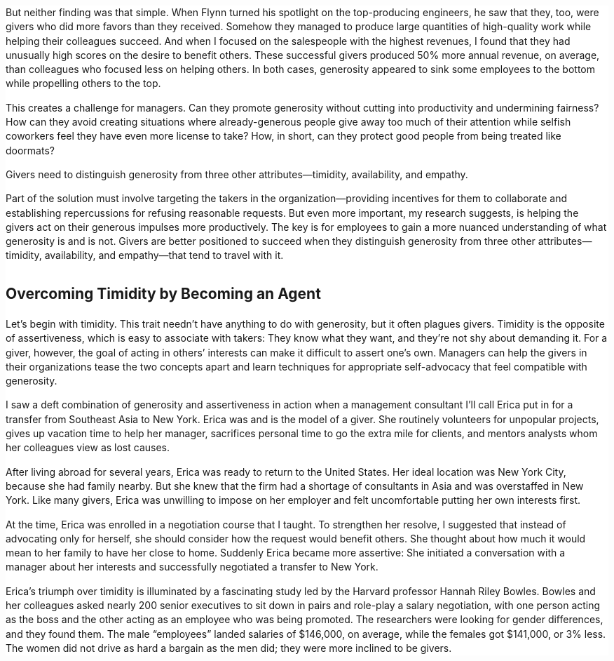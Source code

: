 But neither finding was that simple. When Flynn turned his spotlight on the top-producing engineers, he saw that they, too, were givers who did more favors than they received. Somehow they managed to produce large quantities of high-quality work while helping their colleagues succeed. And when I focused on the salespeople with the highest revenues, I found that they had unusually high scores on the desire to benefit others. These successful givers produced 50% more annual revenue, on average, than colleagues who focused less on helping others. In both cases, generosity appeared to sink some employees to the bottom while propelling others to the top.

This creates a challenge for managers. Can they promote generosity without cutting into productivity and undermining fairness? How can they avoid creating situations where already-generous people give away too much of their attention while selfish coworkers feel they have even more license to take? How, in short, can they protect good people from being treated like doormats?

Givers need to distinguish generosity from three other attributes—timidity, availability, and empathy.

Part of the solution must involve targeting the takers in the organization—providing incentives for them to collaborate and establishing repercussions for refusing reasonable requests. But even more important, my research suggests, is helping the givers act on their generous impulses more productively. The key is for employees to gain a more nuanced understanding of what generosity is and is not. Givers are better positioned to succeed when they distinguish generosity from three other attributes—timidity, availability, and empathy—that tend to travel with it.

## Overcoming Timidity by Becoming an Agent

Let’s begin with timidity. This trait needn’t have anything to do with generosity, but it often plagues givers. Timidity is the opposite of assertiveness, which is easy to associate with takers: They know what they want, and they’re not shy about demanding it. For a giver, however, the goal of acting in others’ interests can make it difficult to assert one’s own. Managers can help the givers in their organizations tease the two concepts apart and learn techniques for appropriate self-advocacy that feel compatible with generosity.

I saw a deft combination of generosity and assertiveness in action when a management consultant I’ll call Erica put in for a transfer from Southeast Asia to New York. Erica was and is the model of a giver. She routinely volunteers for unpopular projects, gives up vacation time to help her manager, sacrifices personal time to go the extra mile for clients, and mentors analysts whom her colleagues view as lost causes.

After living abroad for several years, Erica was ready to return to the United States. Her ideal location was New York City, because she had family nearby. But she knew that the firm had a shortage of consultants in Asia and was overstaffed in New York. Like many givers, Erica was unwilling to impose on her employer and felt uncomfortable putting her own interests first.

At the time, Erica was enrolled in a negotiation course that I taught. To strengthen her resolve, I suggested that instead of advocating only for herself, she should consider how the request would benefit others. She thought about how much it would mean to her family to have her close to home. Suddenly Erica became more assertive: She initiated a conversation with a manager about her interests and successfully negotiated a transfer to New York.

Erica’s triumph over timidity is illuminated by a fascinating study led by the Harvard professor Hannah Riley Bowles. Bowles and her colleagues asked nearly 200 senior executives to sit down in pairs and role-play a salary negotiation, with one person acting as the boss and the other acting as an employee who was being promoted. The researchers were looking for gender differences, and they found them. The male “employees” landed salaries of $146,000, on average, while the females got $141,000, or 3% less. The women did not drive as hard a bargain as the men did; they were more inclined to be givers.
